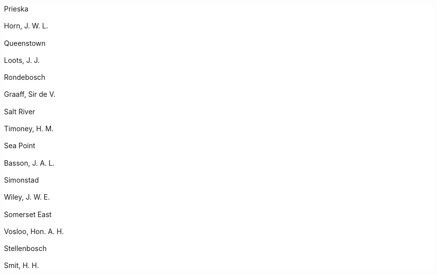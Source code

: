 <tr>

<td><p>Prieska</p></td>

<td><p>Horn, J. W. L.</p></td>

</tr>

<tr>

<td><p>Queenstown</p></td>

<td><p>Loots, J. J.</p></td>

</tr>

<tr>

<td><p>Rondebosch</p></td>

<td><p>Graaff, Sir de V.</p></td>

</tr>

<tr>

<td><p>Salt River</p></td>

<td><p>Timoney, H. M.</p></td>

</tr>

<tr>

<td><p>Sea Point</p></td>

<td><p>Basson, J. A. L.</p></td>

</tr>

<tr>

<td><p>Simonstad</p></td>

<td><p>Wiley, J. W. E.</p></td>

</tr>

<tr>

<td><p>Somerset East</p></td>

<td><p>Vosloo, Hon. A. H.</p></td>

</tr>

<tr>

<td><p>Stellenbosch</p></td>

<td><p>Smit, H. H.</p></td>

</tr>

<tr>
